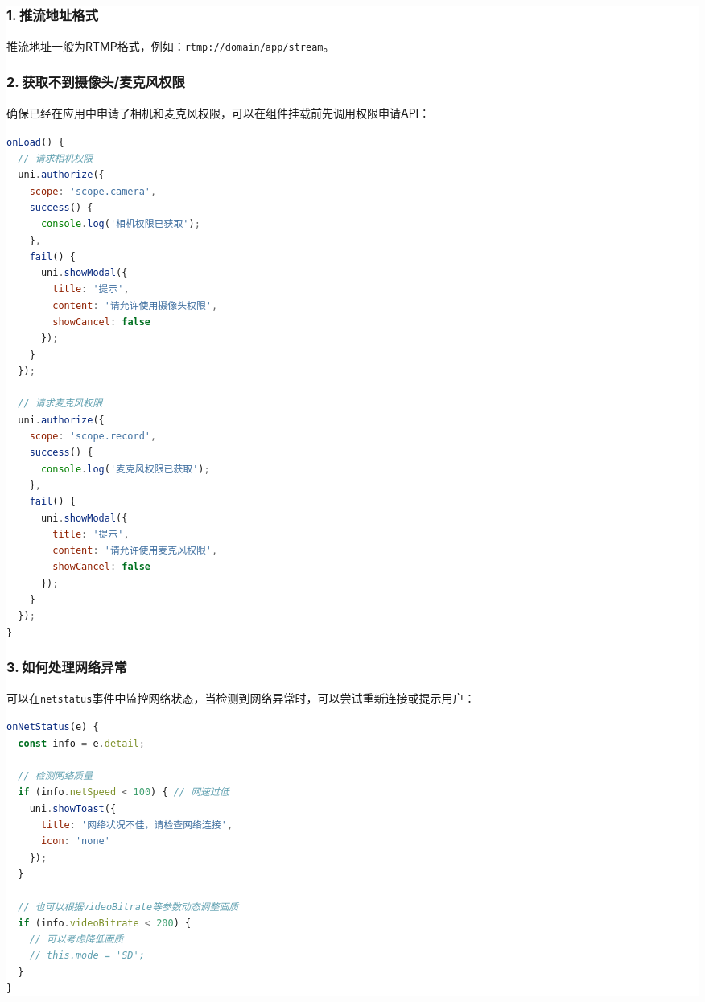 ### 1. 推流地址格式

推流地址一般为RTMP格式，例如：`rtmp://domain/app/stream`。

### 2. 获取不到摄像头/麦克风权限

确保已经在应用中申请了相机和麦克风权限，可以在组件挂载前先调用权限申请API：

```js
onLoad() {
  // 请求相机权限
  uni.authorize({
    scope: 'scope.camera',
    success() {
      console.log('相机权限已获取');
    },
    fail() {
      uni.showModal({
        title: '提示',
        content: '请允许使用摄像头权限',
        showCancel: false
      });
    }
  });
  
  // 请求麦克风权限
  uni.authorize({
    scope: 'scope.record',
    success() {
      console.log('麦克风权限已获取');
    },
    fail() {
      uni.showModal({
        title: '提示',
        content: '请允许使用麦克风权限',
        showCancel: false
      });
    }
  });
}
```

### 3. 如何处理网络异常

可以在`netstatus`事件中监控网络状态，当检测到网络异常时，可以尝试重新连接或提示用户：

```js
onNetStatus(e) {
  const info = e.detail;
  
  // 检测网络质量
  if (info.netSpeed < 100) { // 网速过低
    uni.showToast({
      title: '网络状况不佳，请检查网络连接',
      icon: 'none'
    });
  }
  
  // 也可以根据videoBitrate等参数动态调整画质
  if (info.videoBitrate < 200) {
    // 可以考虑降低画质
    // this.mode = 'SD';
  }
}
```
